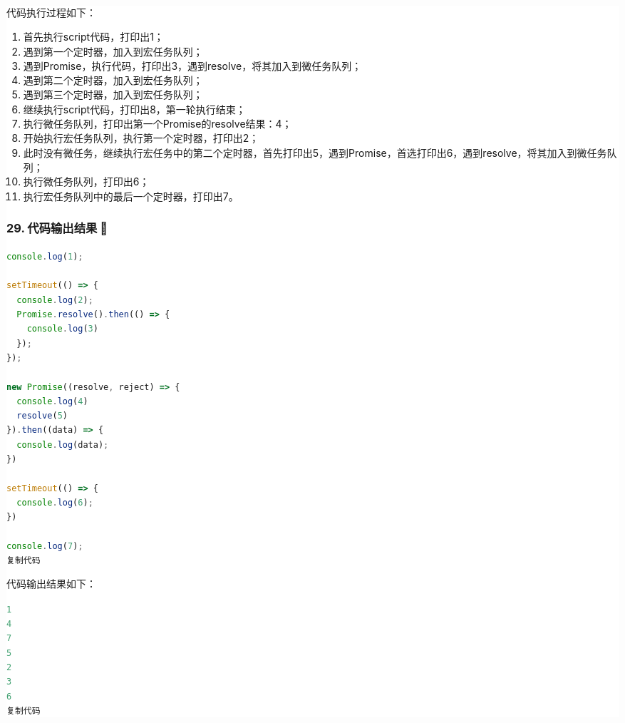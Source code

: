 代码执行过程如下：

1. 首先执行script代码，打印出1；
2. 遇到第一个定时器，加入到宏任务队列；
3. 遇到Promise，执行代码，打印出3，遇到resolve，将其加入到微任务队列；
4. 遇到第二个定时器，加入到宏任务队列；
5. 遇到第三个定时器，加入到宏任务队列；
6. 继续执行script代码，打印出8，第一轮执行结束；
7. 执行微任务队列，打印出第一个Promise的resolve结果：4；
8. 开始执行宏任务队列，执行第一个定时器，打印出2；
9. 此时没有微任务，继续执行宏任务中的第二个定时器，首先打印出5，遇到Promise，首选打印出6，遇到resolve，将其加入到微任务队列；
10. 执行微任务队列，打印出6；
11. 执行宏任务队列中的最后一个定时器，打印出7。

### 29. 代码输出结果 :green_book:

```javascript
console.log(1);
    
setTimeout(() => {
  console.log(2);
  Promise.resolve().then(() => {
    console.log(3)
  });
});

new Promise((resolve, reject) => {
  console.log(4)
  resolve(5)
}).then((data) => {
  console.log(data);
})

setTimeout(() => {
  console.log(6);
})

console.log(7);
复制代码
```

代码输出结果如下：

```javascript
1
4
7
5
2
3
6
复制代码
```
